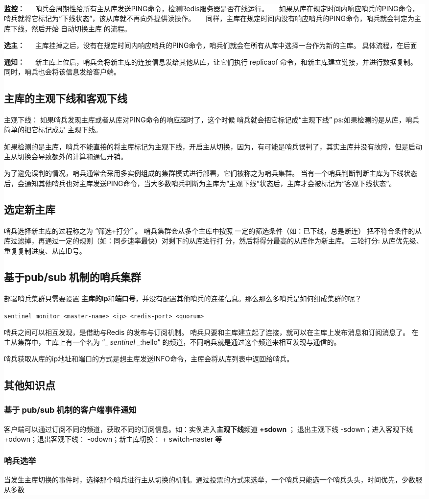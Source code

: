 **监控：** 
&emsp; 哨兵会周期性给所有主从库发送PING命令，检测Redis服务器是否在线运行。
&emsp; 如果从库在规定时间内响应哨兵的PING命令，哨兵就将它标记为“下线状态”，该从库就不再向外提供读操作。
&emsp; 同样，主库在规定时间内没有响应哨兵的PING命令，哨兵就会判定为主库下线，然后开始  自动切换主库  的流程。

**选主：**
&emsp; 主库挂掉之后，没有在规定时间内响应哨兵的PING命令，哨兵们就会在所有从库中选择一台作为新的主库。 具体流程，在后面

**通知：**
&emsp; 新主库上位后，哨兵会将新主库的连接信息发给其他从库，让它们执行 replicaof 命令，和新主库建立链接，并进行数据复制。 同时，哨兵也会将该信息发给客户端。

## 主库的主观下线和客观下线

主观下线： 如果哨兵发现主库或者从库对PING命令的响应超时了，这个时候 哨兵就会把它标记成“主观下线”
ps:如果检测的是从库，哨兵简单的把它标记成是 主观下线。

如果检测的是主库，哨兵不能直接的将主库标记为主观下线，开启主从切换，因为，有可能是哨兵误判了，其实主库并没有故障，但是启动主从切换会导致额外的计算和通信开销。

为了避免误判的情况，哨兵通常会采用多实例组成的集群模式进行部署，它们被称之为哨兵集群。
当有一个哨兵判断判断主库为下线状态后，会通知其他哨兵也对主库发送PING命令，当大多数哨兵判断为主库为“主观下线”状态后，主库才会被标记为“客观下线状态”。

## 选定新主库
哨兵选择新主库的过程称之为 “筛选+打分” 。 哨兵集群会从多个主库中按照 一定的筛选条件（如：已下线，总是断连） 把不符合条件的从库过滤掉，再通过一定的规则（如：同步速率最快）对剩下的从库进行打
分，然后将得分最高的从库作为新主库。
三轮打分: 从库优先级、重复复制进度、从库ID号。

## 基于pub/sub 机制的哨兵集群

部署哨兵集群只需要设置 **主库的ip**和**端口号**，并没有配置其他哨兵的连接信息。那么那么多哨兵是如何组成集群的呢？
```shell
sentinel monitor <master-name> <ip> <redis-port> <quorum>
```

哨兵之间可以相互发现，是借助与Redis 的发布与订阅机制。
哨兵只要和主库建立起了连接，就可以在主库上发布消息和订阅消息了。
在主从集群中，主库上有一个名为 “_ _sentinel_ _:hello” 的频道，不同哨兵就是通过这个频道来相互发现与通信的。

哨兵获取从库的ip地址和端口的方式是想主库发送INFO命令，主库会将从库列表中返回给哨兵。

## 其他知识点

### 基于 pub/sub 机制的客户端事件通知
客户端可以通过订阅不同的频道，获取不同的订阅信息。如：实例进入**主观下线**频道 **+sdown** ； 退出主观下线 -sdown；进入客观下线 +odown；退出客观下线： -odown；新主库切换： + switch-naster 等
### 哨兵选举
当发生主库切换的事件时，选择那个哨兵进行主从切换的机制。通过投票的方式来选举，一个哨兵只能选一个哨兵头头，时间优先，少数服从多数



